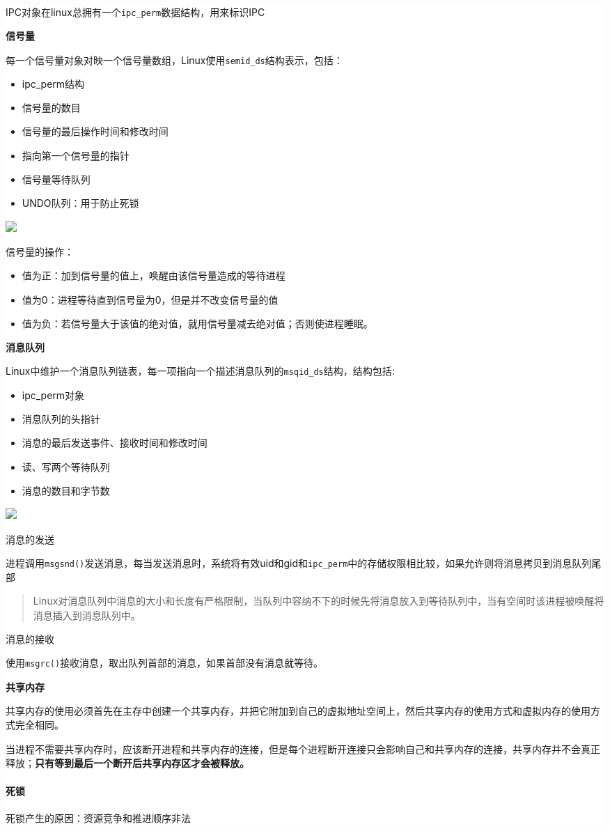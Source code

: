  IPC对象在linux总拥有一个`ipc_perm`数据结构，用来标识IPC

**信号量**

   每一个信号量对象对映一个信号量数组，Linux使用`semid_ds`结构表示，包括：

- ipc_perm结构

- 信号量的数目

- 信号量的最后操作时间和修改时间

- 指向第一个信号量的指针

- 信号量等待队列

- UNDO队列：用于防止死锁

![](https://i.loli.net/2019/12/11/b9QdyNHDiI5AmxR.png)

信号量的操作：

- 值为正：加到信号量的值上，唤醒由该信号量造成的等待进程

- 值为0：进程等待直到信号量为0，但是并不改变信号量的值

- 值为负：若信号量大于该值的绝对值，就用信号量减去绝对值；否则使进程睡眠。

**消息队列**

  Linux中维护一个消息队列链表，每一项指向一个描述消息队列的`msqid_ds`结构，结构包括:

- ipc_perm对象

- 消息队列的头指针

- 消息的最后发送事件、接收时间和修改时间

- 读、写两个等待队列

- 消息的数目和字节数

![](https://i.loli.net/2019/12/11/vfOw9c6sytImhTe.png)

 消息的发送

  进程调用`msgsnd()`发送消息，每当发送消息时，系统将有效uid和gid和`ipc_perm`中的存储权限相比较，如果允许则将消息拷贝到消息队列尾部

> Linux对消息队列中消息的大小和长度有严格限制，当队列中容纳不下的时候先将消息放入到等待队列中，当有空间时该进程被唤醒将消息插入到消息队列中。

  消息的接收

  使用`msgrc()`接收消息，取出队列首部的消息，如果首部没有消息就等待。

**共享内存**

   共享内存的使用必须首先在主存中创建一个共享内存，并把它附加到自己的虚拟地址空间上，然后共享内存的使用方式和虚拟内存的使用方式完全相同。

   当进程不需要共享内存时，应该断开进程和共享内存的连接，但是每个进程断开连接只会影响自己和共享内存的连接，共享内存并不会真正释放；**只有等到最后一个断开后共享内存区才会被释放。**

#### 死锁

  死锁产生的原因：资源竞争和推进顺序非法
